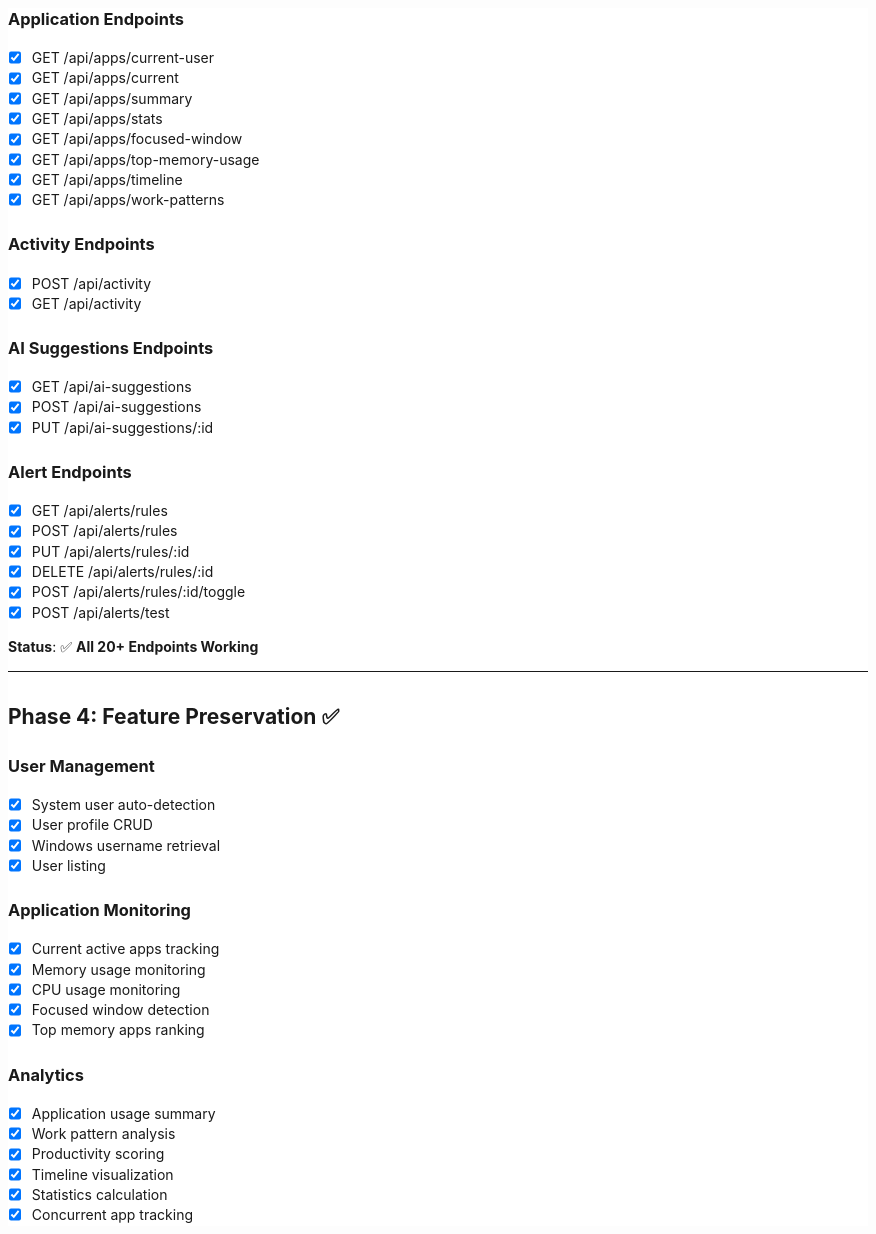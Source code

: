 ### Application Endpoints
- [x] GET /api/apps/current-user
- [x] GET /api/apps/current
- [x] GET /api/apps/summary
- [x] GET /api/apps/stats
- [x] GET /api/apps/focused-window
- [x] GET /api/apps/top-memory-usage
- [x] GET /api/apps/timeline
- [x] GET /api/apps/work-patterns

### Activity Endpoints
- [x] POST /api/activity
- [x] GET /api/activity

### AI Suggestions Endpoints
- [x] GET /api/ai-suggestions
- [x] POST /api/ai-suggestions
- [x] PUT /api/ai-suggestions/:id

### Alert Endpoints
- [x] GET /api/alerts/rules
- [x] POST /api/alerts/rules
- [x] PUT /api/alerts/rules/:id
- [x] DELETE /api/alerts/rules/:id
- [x] POST /api/alerts/rules/:id/toggle
- [x] POST /api/alerts/test

**Status**: ✅ **All 20+ Endpoints Working**

---

## Phase 4: Feature Preservation ✅

### User Management
- [x] System user auto-detection
- [x] User profile CRUD
- [x] Windows username retrieval
- [x] User listing

### Application Monitoring
- [x] Current active apps tracking
- [x] Memory usage monitoring
- [x] CPU usage monitoring
- [x] Focused window detection
- [x] Top memory apps ranking

### Analytics
- [x] Application usage summary
- [x] Work pattern analysis
- [x] Productivity scoring
- [x] Timeline visualization
- [x] Statistics calculation
- [x] Concurrent app tracking
